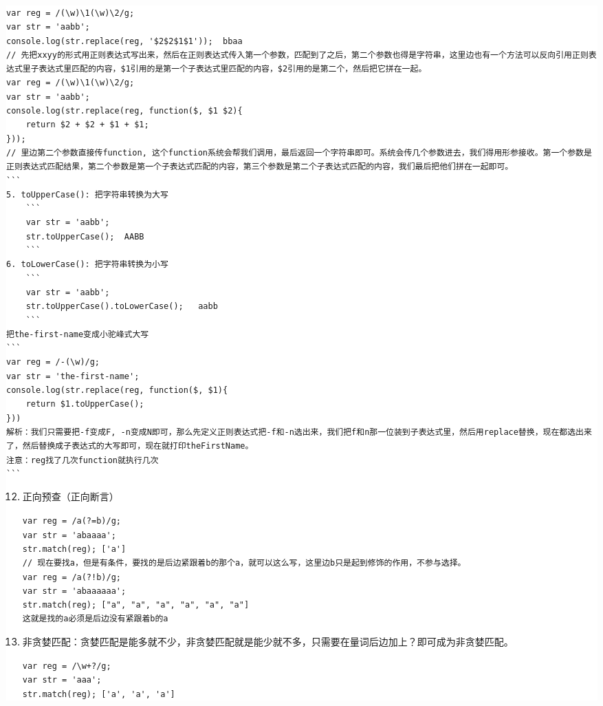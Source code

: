     var reg = /(\w)\1(\w)\2/g;
    var str = 'aabb';
    console.log(str.replace(reg, '$2$2$1$1'));  bbaa
    // 先把xxyy的形式用正则表达式写出来，然后在正则表达式传入第一个参数，匹配到了之后，第二个参数也得是字符串，这里边也有一个方法可以反向引用正则表达式里子表达式里匹配的内容，$1引用的是第一个子表达式里匹配的内容，$2引用的是第二个，然后把它拼在一起。
    var reg = /(\w)\1(\w)\2/g;
    var str = 'aabb';
    console.log(str.replace(reg, function($, $1 $2){
        return $2 + $2 + $1 + $1;
    }));
    // 里边第二个参数直接传function, 这个function系统会帮我们调用，最后返回一个字符串即可。系统会传几个参数进去，我们得用形参接收。第一个参数是正则表达式匹配结果，第二个参数是第一个子表达式匹配的内容，第三个参数是第二个子表达式匹配的内容，我们最后把他们拼在一起即可。
    ```
    5. toUpperCase(): 把字符串转换为大写
        ```
        var str = 'aabb';
        str.toUpperCase();  AABB
        ```
    6. toLowerCase(): 把字符串转换为小写
        ```
        var str = 'aabb';
        str.toUpperCase().toLowerCase();   aabb
        ```
    把the-first-name变成小驼峰式大写
    ```
    var reg = /-(\w)/g;
    var str = 'the-first-name';
    console.log(str.replace(reg, function($, $1){
        return $1.toUpperCase();
    }))
    解析：我们只需要把-f变成F, -n变成N即可，那么先定义正则表达式把-f和-n选出来，我们把f和n那一位装到子表达式里，然后用replace替换，现在都选出来了，然后替换成子表达式的大写即可，现在就打印theFirstName。
    注意：reg找了几次function就执行几次
    ```
12. 正向预查（正向断言）
    ```
    var reg = /a(?=b)/g;
    var str = 'abaaaa';
    str.match(reg); ['a']
    // 现在要找a，但是有条件，要找的是后边紧跟着b的那个a，就可以这么写，这里边b只是起到修饰的作用，不参与选择。
    var reg = /a(?!b)/g;
    var str = 'abaaaaaa';
    str.match(reg); ["a", "a", "a", "a", "a", "a"]
    这就是找的a必须是后边没有紧跟着b的a
    ```
13. 非贪婪匹配：贪婪匹配是能多就不少，非贪婪匹配就是能少就不多，只需要在量词后边加上？即可成为非贪婪匹配。
    ```
    var reg = /\w+?/g;
    var str = 'aaa';
    str.match(reg); ['a', 'a', 'a']
